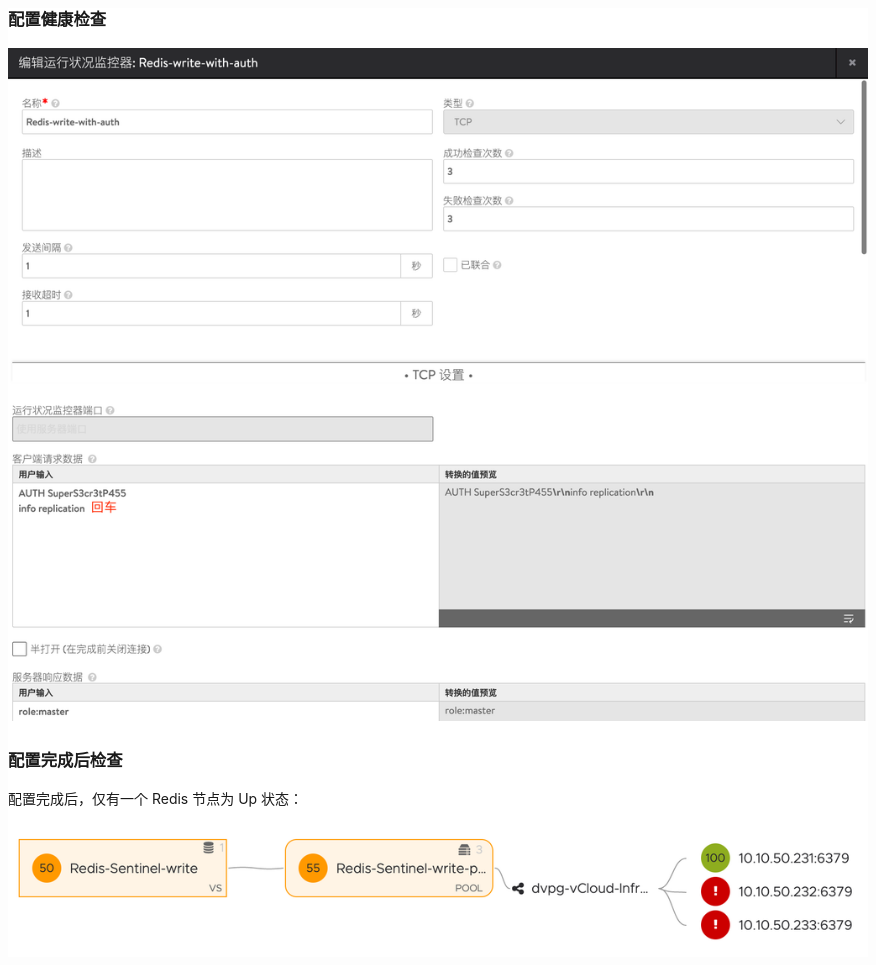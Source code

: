 ### 配置健康检查

![image-20230511184155152](../../../pics/image-20230511184155152.png)

![image-20230511184216344](../../../pics/image-20230511184216344.png)

### 配置完成后检查

配置完成后，仅有一个 Redis 节点为 Up 状态：

![image-20230511184249772](../../../pics/image-20230511184249772.png)
